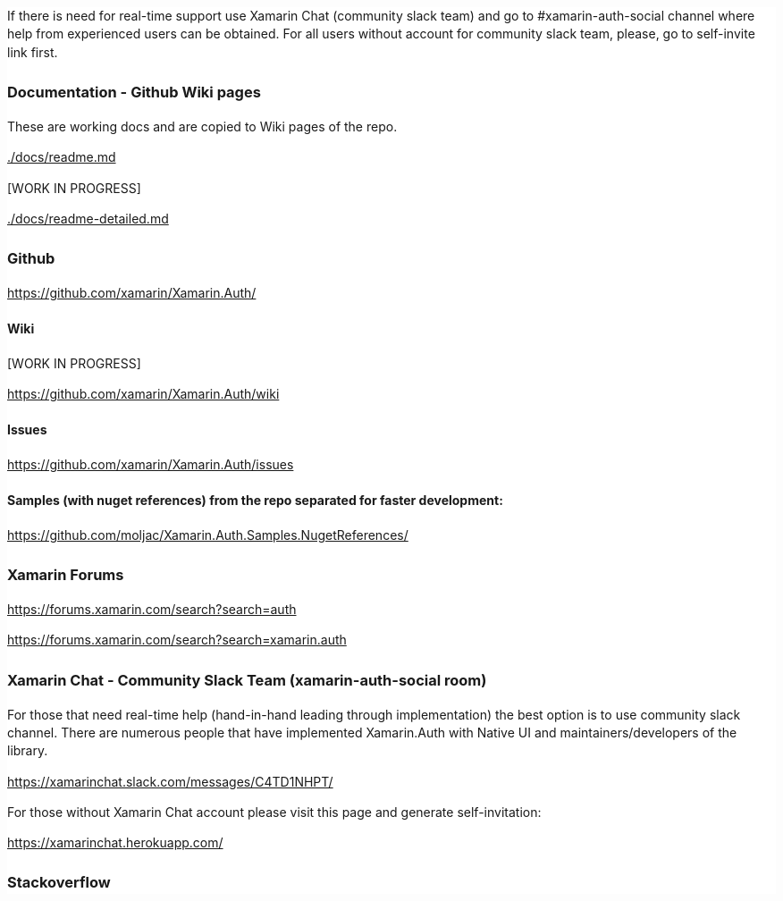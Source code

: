 If there is need for real-time support use Xamarin Chat (community slack team) and go to
\#xamarin-auth-social channel where help from experienced users can be obtained.
For all users without account for community slack team, please, go to self-invite link
first.

### Documentation - Github Wiki pages

These are working docs and are copied to Wiki pages of the repo.

[./docs/readme.md](./docs/readme.md)

[WORK IN PROGRESS]

[./docs/readme-detailed.md](./docs/readme-detailed.md)


### Github

https://github.com/xamarin/Xamarin.Auth/

#### Wiki

[WORK IN PROGRESS]

https://github.com/xamarin/Xamarin.Auth/wiki

#### Issues

https://github.com/xamarin/Xamarin.Auth/issues


#### Samples (with nuget references) from the repo separated for faster development:

https://github.com/moljac/Xamarin.Auth.Samples.NugetReferences/


### Xamarin Forums

https://forums.xamarin.com/search?search=auth

https://forums.xamarin.com/search?search=xamarin.auth

### Xamarin Chat - Community Slack Team (xamarin-auth-social room)

For those that need real-time help (hand-in-hand leading through implementation) the
best option is to use community slack channel. There are numerous people that have
implemented Xamarin.Auth with Native UI and maintainers/developers of the library.

https://xamarinchat.slack.com/messages/C4TD1NHPT/

For those without Xamarin Chat account please visit this page and generate
self-invitation:

https://xamarinchat.herokuapp.com/


### Stackoverflow


[31]: https://dev.azure.com/xamarin/public/_apis/build/status/xamarin.Xamarin.Auth-non-YAML-public-CI?branchName=master
[21]: https://jenkins.mono-project.com/view/Components/job/Components-XamarinAuth
[22]: https://jenkins.mono-project.com/view/Components/job/Components-XamarinAuth-Windows/
[23]: https://jenkins.mono-project.com/view/Components/job/Components-XamarinAuth/badge/icon
[24]: https://jenkins.mono-project.com/view/Components/job/Components-XamarinAuth-Windows/badge/icon